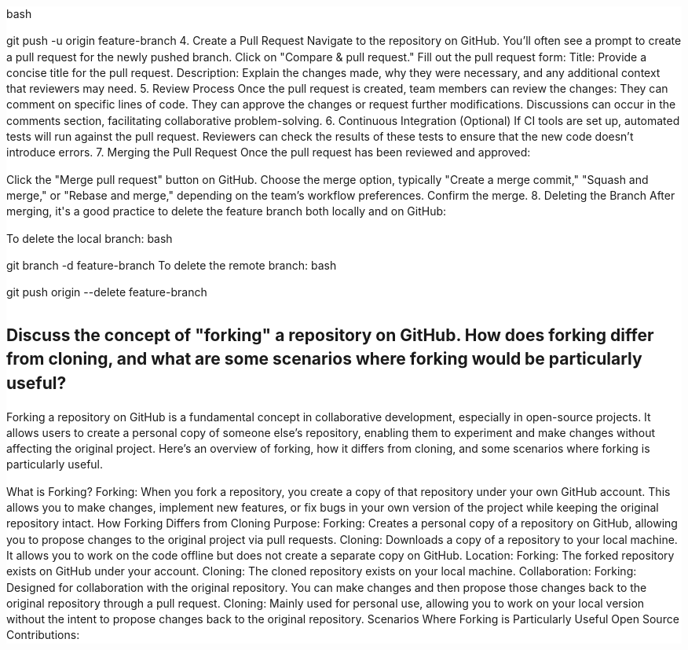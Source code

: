 bash

git push -u origin feature-branch
4. Create a Pull Request
Navigate to the repository on GitHub.
You’ll often see a prompt to create a pull request for the newly pushed branch. Click on "Compare & pull request."
Fill out the pull request form:
Title: Provide a concise title for the pull request.
Description: Explain the changes made, why they were necessary, and any additional context that reviewers may need.
5. Review Process
Once the pull request is created, team members can review the changes:
They can comment on specific lines of code.
They can approve the changes or request further modifications.
Discussions can occur in the comments section, facilitating collaborative problem-solving.
6. Continuous Integration (Optional)
If CI tools are set up, automated tests will run against the pull request. Reviewers can check the results of these tests to ensure that the new code doesn’t introduce errors.
7. Merging the Pull Request
Once the pull request has been reviewed and approved:

Click the "Merge pull request" button on GitHub.
Choose the merge option, typically "Create a merge commit," "Squash and merge," or "Rebase and merge," depending on the team’s workflow preferences.
Confirm the merge.
8. Deleting the Branch
After merging, it's a good practice to delete the feature branch both locally and on GitHub:

To delete the local branch:
bash

git branch -d feature-branch
To delete the remote branch:
bash

git push origin --delete feature-branch
## Discuss the concept of "forking" a repository on GitHub. How does forking differ from cloning, and what are some scenarios where forking would be particularly useful?
Forking a repository on GitHub is a fundamental concept in collaborative development, especially in open-source projects. It allows users to create a personal copy of someone else’s repository, enabling them to experiment and make changes without affecting the original project. Here’s an overview of forking, how it differs from cloning, and some scenarios where forking is particularly useful.

What is Forking?
Forking: When you fork a repository, you create a copy of that repository under your own GitHub account. This allows you to make changes, implement new features, or fix bugs in your own version of the project while keeping the original repository intact.
How Forking Differs from Cloning
Purpose:
Forking: Creates a personal copy of a repository on GitHub, allowing you to propose changes to the original project via pull requests.
Cloning: Downloads a copy of a repository to your local machine. It allows you to work on the code offline but does not create a separate copy on GitHub.
Location:
Forking: The forked repository exists on GitHub under your account.
Cloning: The cloned repository exists on your local machine.
Collaboration:
Forking: Designed for collaboration with the original repository. You can make changes and then propose those changes back to the original repository through a pull request.
Cloning: Mainly used for personal use, allowing you to work on your local version without the intent to propose changes back to the original repository.
Scenarios Where Forking is Particularly Useful
Open Source Contributions: